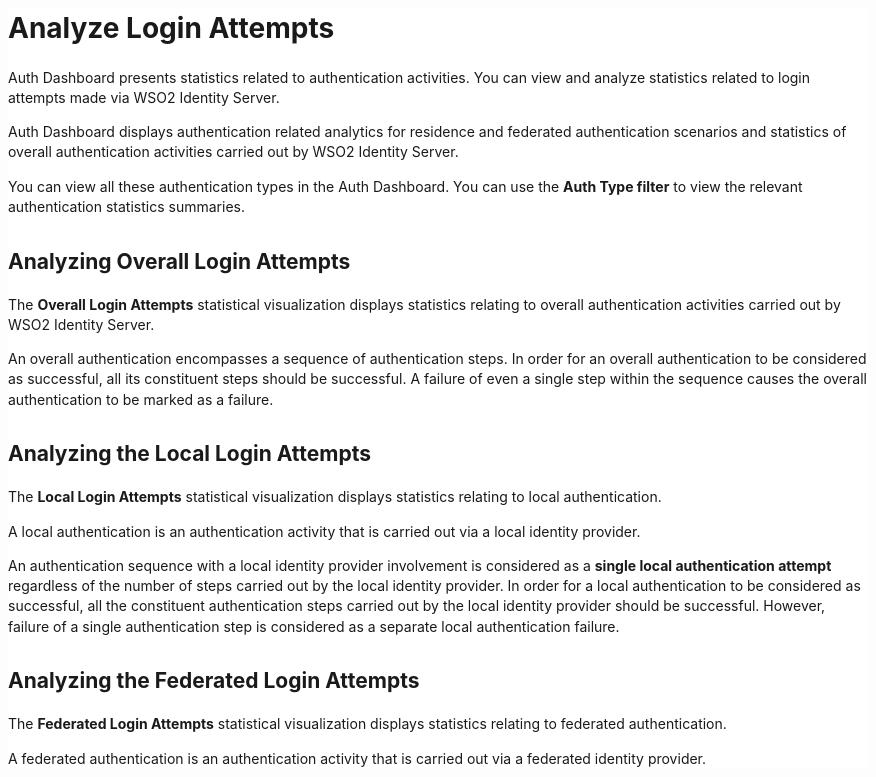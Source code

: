 # Analyze Login Attempts

Auth Dashboard presents statistics related to authentication activities. You can view and analyze statistics
related to login attempts made via WSO2 Identity Server.

Auth Dashboard displays authentication related analytics for residence and federated authentication scenarios and
statistics of overall authentication activities carried out by WSO2 Identity Server.

You can view all these authentication types in the Auth Dashboard. You can use the **Auth Type filter** to view the
relevant
authentication statistics summaries.

## Analyzing Overall Login Attempts

The **Overall Login Attempts** statistical visualization displays statistics relating to overall authentication
activities carried out by WSO2 Identity Server.

An overall authentication encompasses a sequence of authentication steps. In order for an overall authentication to be
considered as successful, all its constituent steps should be successful. A failure of even a single step within the
sequence causes the overall authentication to be marked as a failure.

## Analyzing the Local Login Attempts

The **Local Login Attempts** statistical visualization displays statistics relating to local authentication.

A local authentication is an authentication activity that is carried out via a local identity provider.

An authentication sequence with a local identity provider involvement is considered as a **single local authentication
attempt** regardless of the number of steps carried out by the local identity provider. In order for a local
authentication to be considered as successful, all the constituent authentication steps carried out by the local
identity provider should be successful. However, failure of a single authentication step is considered as a separate
local authentication failure.

## Analyzing the Federated Login Attempts

The **Federated Login Attempts** statistical visualization displays statistics relating to federated authentication.

A federated authentication is an authentication activity that is carried out via a federated identity provider.
